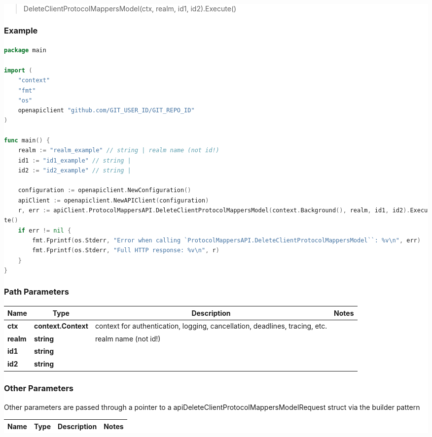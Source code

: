> DeleteClientProtocolMappersModel(ctx, realm, id1, id2).Execute()





### Example

```go
package main

import (
	"context"
	"fmt"
	"os"
	openapiclient "github.com/GIT_USER_ID/GIT_REPO_ID"
)

func main() {
	realm := "realm_example" // string | realm name (not id!)
	id1 := "id1_example" // string | 
	id2 := "id2_example" // string | 

	configuration := openapiclient.NewConfiguration()
	apiClient := openapiclient.NewAPIClient(configuration)
	r, err := apiClient.ProtocolMappersAPI.DeleteClientProtocolMappersModel(context.Background(), realm, id1, id2).Execute()
	if err != nil {
		fmt.Fprintf(os.Stderr, "Error when calling `ProtocolMappersAPI.DeleteClientProtocolMappersModel``: %v\n", err)
		fmt.Fprintf(os.Stderr, "Full HTTP response: %v\n", r)
	}
}
```

### Path Parameters


Name | Type | Description  | Notes
------------- | ------------- | ------------- | -------------
**ctx** | **context.Context** | context for authentication, logging, cancellation, deadlines, tracing, etc.
**realm** | **string** | realm name (not id!) | 
**id1** | **string** |  | 
**id2** | **string** |  | 

### Other Parameters

Other parameters are passed through a pointer to a apiDeleteClientProtocolMappersModelRequest struct via the builder pattern


Name | Type | Description  | Notes
------------- | ------------- | ------------- | -------------

